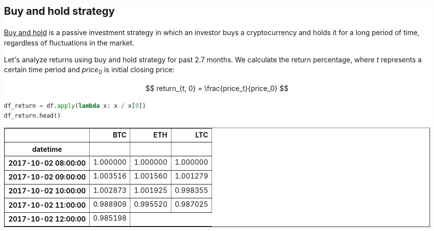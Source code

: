 ## Buy and hold strategy

[Buy and hold](https://www.investopedia.com/terms/b/buyandhold.asp) is a passive investment strategy in which an investor buys a cryptocurrency and holds it for a long period of time, regardless of fluctuations in the market. 

Let's analyze returns using buy and hold strategy for past 2.7 months. 
We calculate the return percentage, where $t$ represents a certain time period and $price_0$ is initial closing price:

$$
return_{t, 0} = \frac{price_t}{price_0}
$$


```python
df_return = df.apply(lambda x: x / x[0])
df_return.head()
```




<div>
<table border="1">
  <thead>
    <tr style="text-align: right;">
      <th></th>
      <th>BTC</th>
      <th>ETH</th>
      <th>LTC</th>
    </tr>
    <tr>
      <th>datetime</th>
      <th></th>
      <th></th>
      <th></th>
    </tr>
  </thead>
  <tbody>
    <tr>
      <th>2017-10-02 08:00:00</th>
      <td>1.000000</td>
      <td>1.000000</td>
      <td>1.000000</td>
    </tr>
    <tr>
      <th>2017-10-02 09:00:00</th>
      <td>1.003516</td>
      <td>1.001560</td>
      <td>1.001279</td>
    </tr>
    <tr>
      <th>2017-10-02 10:00:00</th>
      <td>1.002873</td>
      <td>1.001925</td>
      <td>0.998355</td>
    </tr>
    <tr>
      <th>2017-10-02 11:00:00</th>
      <td>0.988909</td>
      <td>0.995520</td>
      <td>0.987025</td>
    </tr>
    <tr>
      <th>2017-10-02 12:00:00</th>
      <td>0.985198</td>